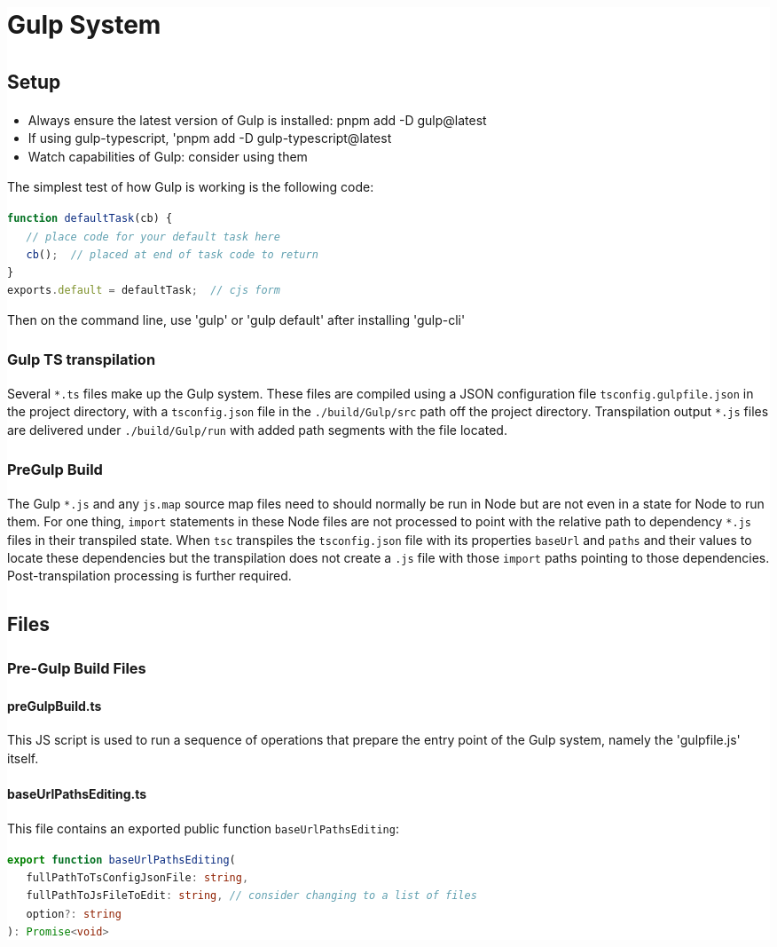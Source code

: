 # Gulp System

## Setup

- Always ensure the latest version of Gulp is installed: pnpm add -D gulp@latest
- If using gulp-typescript, 'pnpm add -D gulp-typescript@latest
- Watch capabilities of Gulp: consider using them

The simplest test of how Gulp is working is the following code:

```js
function defaultTask(cb) {
   // place code for your default task here
   cb();  // placed at end of task code to return
}
exports.default = defaultTask;  // cjs form
```

Then on the command line, use 'gulp' or 'gulp default' after installing 'gulp-cli'

### Gulp TS transpilation

Several `*.ts` files make up the Gulp system. These files are compiled using a JSON configuration file `tsconfig.gulpfile.json` in the project directory, with a `tsconfig.json` file in the `./build/Gulp/src` path off the project directory. Transpilation output `*.js` files are delivered under `./build/Gulp/run` with added path segments with the file located.

### PreGulp Build

The Gulp `*.js` and any `js.map` source map files need to should normally be run in Node but are not even in a state for Node to run them. For one thing, `import` statements in these Node files are not processed to point with the relative path to dependency `*.js` files in their transpiled state. When `tsc` transpiles the `tsconfig.json` file with its properties `baseUrl` and `paths` and their values to locate these dependencies but the transpilation does not create a `.js` file with those `import` paths pointing to those dependencies. Post-transpilation processing is further required.

## Files

### Pre-Gulp Build Files

#### preGulpBuild.ts

This JS script is used to run a sequence of operations that prepare the entry point of the Gulp system, namely the 'gulpfile.js' itself.

#### baseUrlPathsEditing.ts

This file contains an exported public function `baseUrlPathsEditing`:

```ts
export function baseUrlPathsEditing(
   fullPathToTsConfigJsonFile: string,
   fullPathToJsFileToEdit: string, // consider changing to a list of files
   option?: string
): Promise<void>
```
